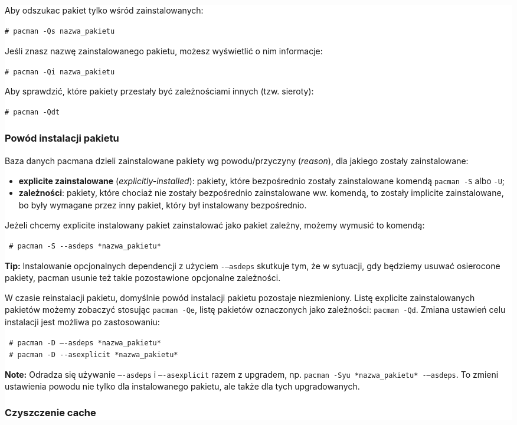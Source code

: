 Aby odszukac pakiet tylko wśród zainstalowanych:

```
# pacman -Qs nazwa_pakietu

```

Jeśli znasz nazwę zainstalowanego pakietu, możesz wyświetlić o nim informacje:

```
# pacman -Qi nazwa_pakietu

```

Aby sprawdzić, które pakiety przestały być zależnościami innych (tzw. sieroty):

```
# pacman -Qdt

```

### Powód instalacji pakietu

Baza danych pacmana dzieli zainstalowane pakiety wg powodu/przyczyny (*reason*), dla jakiego zostały zainstalowane:

*   **explicite zainstalowane** (*explicitly-installed*): pakiety, które bezpośrednio zostały zainstalowane komendą `pacman -S` albo `-U`;
*   **zależności**: pakiety, które chociaż nie zostały bezpośrednio zainstalowane ww. komendą, to zostały implicite zainstalowane, bo były wymagane przez inny pakiet, który był instalowany bezpośrednio.

Jeżeli chcemy explicite instalowany pakiet zainstalować jako pakiet zależny, możemy wymusić to komendą:

```
 # pacman -S --asdeps *nazwa_pakietu*

```

**Tip:** Instalowanie opcjonalnych dependencji z użyciem `-–asdeps` skutkuje tym, że w sytuacji, gdy będziemy usuwać osierocone pakiety, pacman usunie też takie pozostawione opcjonalne zależności.

W czasie reinstalacji pakietu, domyślnie powód instalacji pakietu pozostaje niezmieniony. Listę explicite zainstalowanych pakietów możemy zobaczyć stosując `pacman -Qe`, listę pakietów oznaczonych jako zależności: `pacman -Qd`. Zmiana ustawień celu instalacji jest możliwa po zastosowaniu:

```
 # pacman -D –-asdeps *nazwa_pakietu*
 # pacman -D --asexplicit *nazwa_pakietu*

```

**Note:** Odradza się używanie `–-asdeps` i `–-asexplicit` razem z upgradem, np. `pacman -Syu *nazwa_pakietu* -–asdeps`. To zmieni ustawienia powodu nie tylko dla instalowanego pakietu, ale także dla tych upgradowanych.

### Czyszczenie cache
